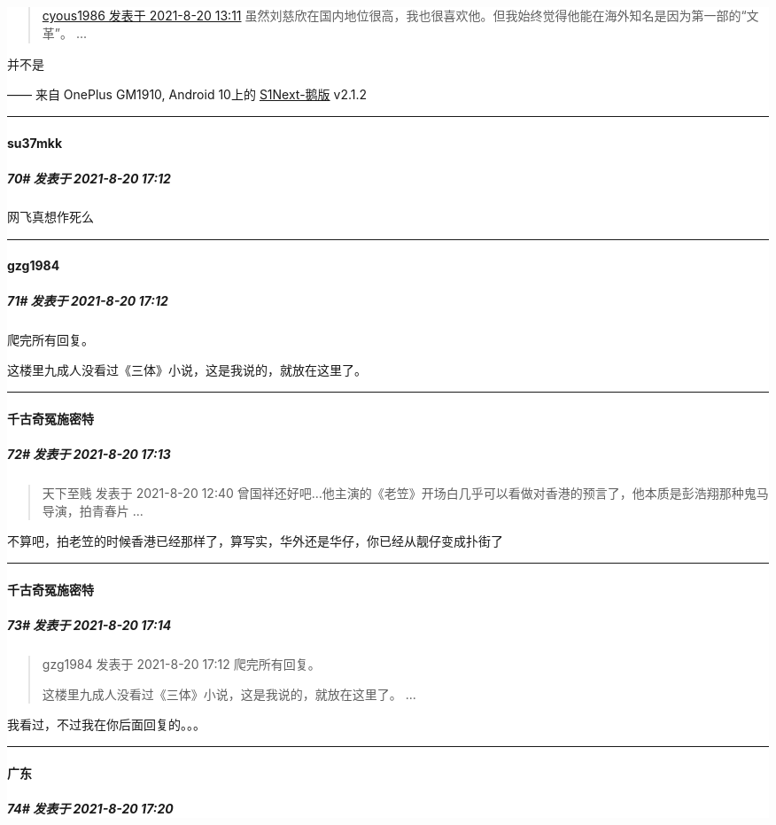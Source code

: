 <blockquote><a href="httphttps://bbs.saraba1st.com/2b/forum.php?mod=redirect&amp;goto=findpost&amp;pid=52440781&amp;ptid=2021805" target="_blank">cyous1986 发表于 2021-8-20 13:11</a>
虽然刘慈欣在国内地位很高，我也很喜欢他。但我始终觉得他能在海外知名是因为第一部的“文革”。 ...</blockquote>
并不是

—— 来自 OnePlus GM1910, Android 10上的 [S1Next-鹅版](https://github.com/ykrank/S1-Next/releases) v2.1.2


*****

####  su37mkk  
##### 70#       发表于 2021-8-20 17:12


网飞真想作死么


*****

####  gzg1984  
##### 71#       发表于 2021-8-20 17:12


爬完所有回复。


这楼里九成人没看过《三体》小说，这是我说的，就放在这里了。


*****

####  千古奇冤施密特  
##### 72#       发表于 2021-8-20 17:13


<blockquote>天下至贱 发表于 2021-8-20 12:40
曾国祥还好吧…他主演的《老笠》开场白几乎可以看做对香港的预言了，他本质是彭浩翔那种鬼马导演，拍青春片 ...</blockquote>
不算吧，拍老笠的时候香港已经那样了，算写实，华外还是华仔，你已经从靓仔变成扑街了


*****

####  千古奇冤施密特  
##### 73#       发表于 2021-8-20 17:14


<blockquote>gzg1984 发表于 2021-8-20 17:12
爬完所有回复。


这楼里九成人没看过《三体》小说，这是我说的，就放在这里了。 ...</blockquote>
我看过，不过我在你后面回复的。。。


*****

####  广东  
##### 74#       发表于 2021-8-20 17:20

